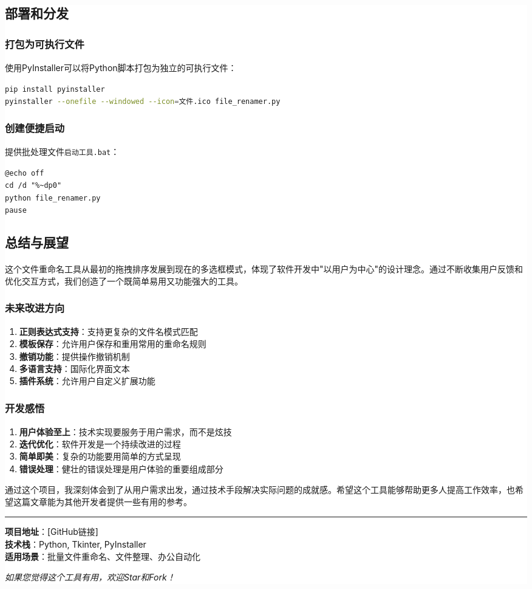 ## 部署和分发

### 打包为可执行文件

使用PyInstaller可以将Python脚本打包为独立的可执行文件：

```bash
pip install pyinstaller
pyinstaller --onefile --windowed --icon=文件.ico file_renamer.py
```

### 创建便捷启动

提供批处理文件`启动工具.bat`：

```batch
@echo off
cd /d "%~dp0"
python file_renamer.py
pause
```

## 总结与展望

这个文件重命名工具从最初的拖拽排序发展到现在的多选框模式，体现了软件开发中"以用户为中心"的设计理念。通过不断收集用户反馈和优化交互方式，我们创造了一个既简单易用又功能强大的工具。

### 未来改进方向

1. **正则表达式支持**：支持更复杂的文件名模式匹配
2. **模板保存**：允许用户保存和重用常用的重命名规则
3. **撤销功能**：提供操作撤销机制
4. **多语言支持**：国际化界面文本
5. **插件系统**：允许用户自定义扩展功能

### 开发感悟

1. **用户体验至上**：技术实现要服务于用户需求，而不是炫技
2. **迭代优化**：软件开发是一个持续改进的过程
3. **简单即美**：复杂的功能要用简单的方式呈现
4. **错误处理**：健壮的错误处理是用户体验的重要组成部分

通过这个项目，我深刻体会到了从用户需求出发，通过技术手段解决实际问题的成就感。希望这个工具能够帮助更多人提高工作效率，也希望这篇文章能为其他开发者提供一些有用的参考。

---

**项目地址**：[GitHub链接]  
**技术栈**：Python, Tkinter, PyInstaller  
**适用场景**：批量文件重命名、文件整理、办公自动化

*如果您觉得这个工具有用，欢迎Star和Fork！*